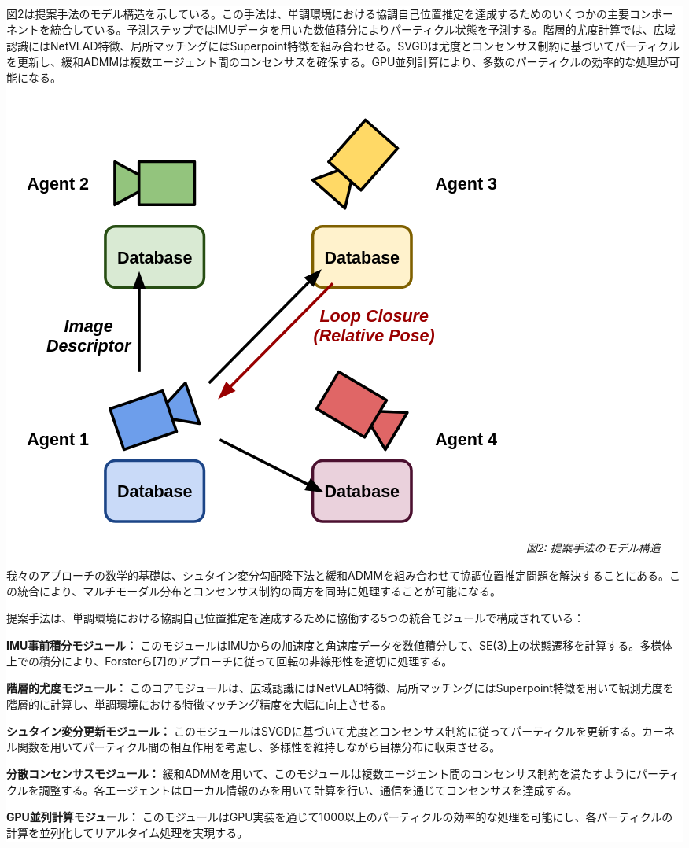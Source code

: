 図2は提案手法のモデル構造を示している。この手法は、単調環境における協調自己位置推定を達成するためのいくつかの主要コンポーネントを統合している。予測ステップではIMUデータを用いた数値積分によりパーティクル状態を予測する。階層的尤度計算では、広域認識にはNetVLAD特徴、局所マッチングにはSuperpoint特徴を組み合わせる。SVGDは尤度とコンセンサス制約に基づいてパーティクルを更新し、緩和ADMMは複数エージェント間のコンセンサスを確保する。GPU並列計算により、多数のパーティクルの効率的な処理が可能になる。

![提案手法のモデル構造](Fig/simple_model.png)
*図2: 提案手法のモデル構造*

我々のアプローチの数学的基礎は、シュタイン変分勾配降下法と緩和ADMMを組み合わせて協調位置推定問題を解決することにある。この統合により、マルチモーダル分布とコンセンサス制約の両方を同時に処理することが可能になる。

提案手法は、単調環境における協調自己位置推定を達成するために協働する5つの統合モジュールで構成されている：

**IMU事前積分モジュール：** このモジュールはIMUからの加速度と角速度データを数値積分して、SE(3)上の状態遷移を計算する。多様体上での積分により、Forsterら[7]のアプローチに従って回転の非線形性を適切に処理する。

**階層的尤度モジュール：** このコアモジュールは、広域認識にはNetVLAD特徴、局所マッチングにはSuperpoint特徴を用いて観測尤度を階層的に計算し、単調環境における特徴マッチング精度を大幅に向上させる。

**シュタイン変分更新モジュール：** このモジュールはSVGDに基づいて尤度とコンセンサス制約に従ってパーティクルを更新する。カーネル関数を用いてパーティクル間の相互作用を考慮し、多様性を維持しながら目標分布に収束させる。

**分散コンセンサスモジュール：** 緩和ADMMを用いて、このモジュールは複数エージェント間のコンセンサス制約を満たすようにパーティクルを調整する。各エージェントはローカル情報のみを用いて計算を行い、通信を通じてコンセンサスを達成する。

**GPU並列計算モジュール：** このモジュールはGPU実装を通じて1000以上のパーティクルの効率的な処理を可能にし、各パーティクルの計算を並列化してリアルタイム処理を実現する。
